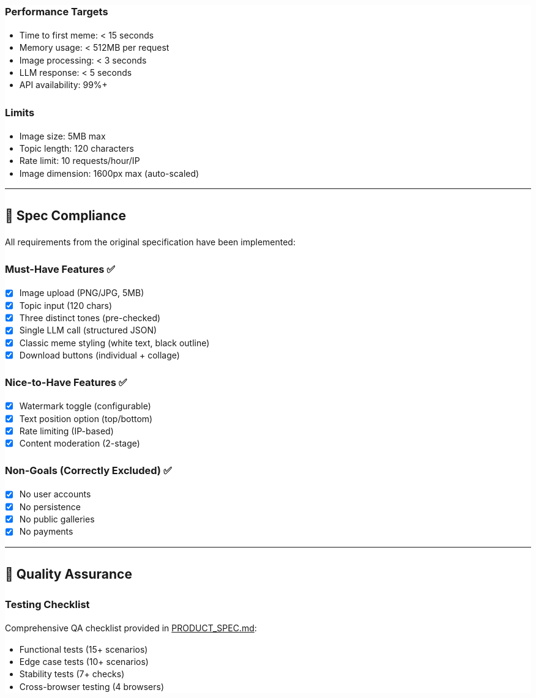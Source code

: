 ### Performance Targets
- Time to first meme: < 15 seconds
- Memory usage: < 512MB per request
- Image processing: < 3 seconds
- LLM response: < 5 seconds
- API availability: 99%+

### Limits
- Image size: 5MB max
- Topic length: 120 characters
- Rate limit: 10 requests/hour/IP
- Image dimension: 1600px max (auto-scaled)

---

## 🎯 Spec Compliance

All requirements from the original specification have been implemented:

### Must-Have Features ✅
- [x] Image upload (PNG/JPG, 5MB)
- [x] Topic input (120 chars)
- [x] Three distinct tones (pre-checked)
- [x] Single LLM call (structured JSON)
- [x] Classic meme styling (white text, black outline)
- [x] Download buttons (individual + collage)

### Nice-to-Have Features ✅
- [x] Watermark toggle (configurable)
- [x] Text position option (top/bottom)
- [x] Rate limiting (IP-based)
- [x] Content moderation (2-stage)

### Non-Goals (Correctly Excluded) ✅
- [x] No user accounts
- [x] No persistence
- [x] No public galleries
- [x] No payments

---

## 🧪 Quality Assurance

### Testing Checklist
Comprehensive QA checklist provided in [PRODUCT_SPEC.md](./PRODUCT_SPEC.md#9-qa-checklist):

- Functional tests (15+ scenarios)
- Edge case tests (10+ scenarios)
- Stability tests (7+ checks)
- Cross-browser testing (4 browsers)
